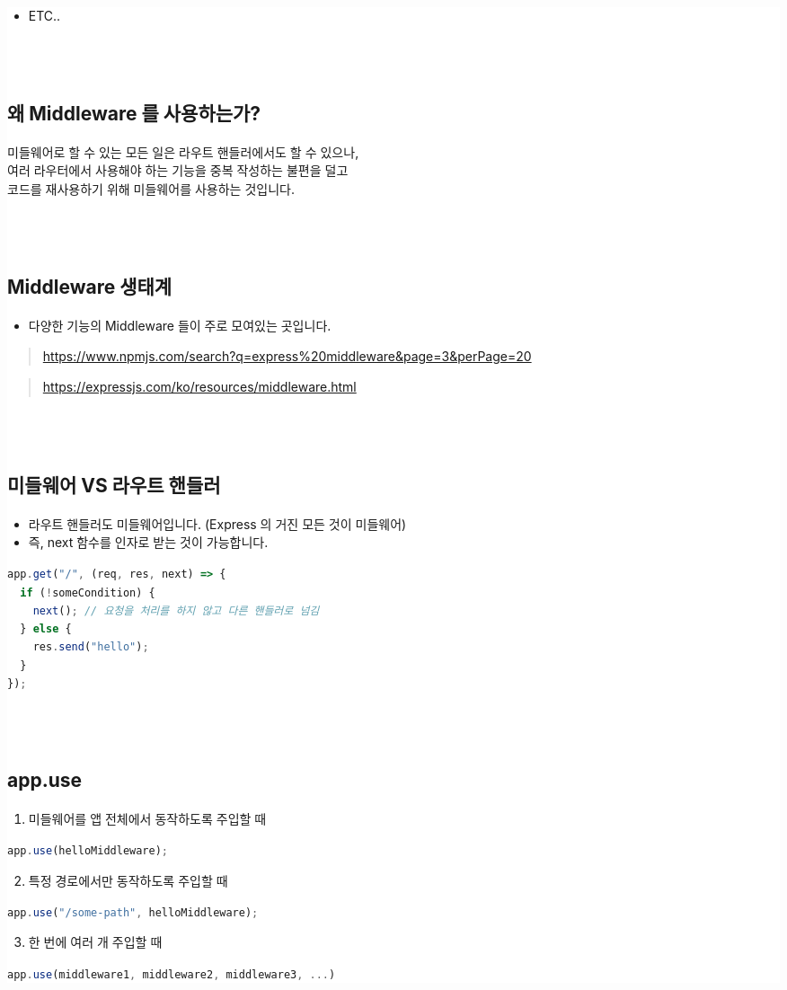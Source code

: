 * ETC..

<br/><br/>

## 왜 Middleware 를 사용하는가?

미들웨어로 할 수 있는 모든 일은 라우트 핸들러에서도 할 수 있으나,<br/>
여러 라우터에서 사용해야 하는 기능을 중복 작성하는 불편을 덜고<br/>
코드를 재사용하기 위해 미들웨어를 사용하는 것입니다.<br/>

<br/><br/>

## Middleware 생태계

* 다양한 기능의 Middleware 들이 주로 모여있는 곳입니다.

> https://www.npmjs.com/search?q=express%20middleware&page=3&perPage=20

> https://expressjs.com/ko/resources/middleware.html

<br/><br/>

## 미들웨어 VS 라우트 핸들러

* 라우트 핸들러도 미들웨어입니다. (Express 의 거진 모든 것이 미들웨어)
* 즉, next 함수를 인자로 받는 것이 가능합니다.

```js
app.get("/", (req, res, next) => {
  if (!someCondition) {
    next(); // 요청을 처리를 하지 않고 다른 핸들러로 넘김
  } else {
    res.send("hello");
  }
});
```

<br/><br/>

## app.use

1.  미들웨어를 앱 전체에서 동작하도록 주입할 때

```js
app.use(helloMiddleware);
```

2.  특정 경로에서만 동작하도록 주입할 때

```js
app.use("/some-path", helloMiddleware);
```

3.  한 번에 여러 개 주입할 때

```js
app.use(middleware1, middleware2, middleware3, ...)
```
